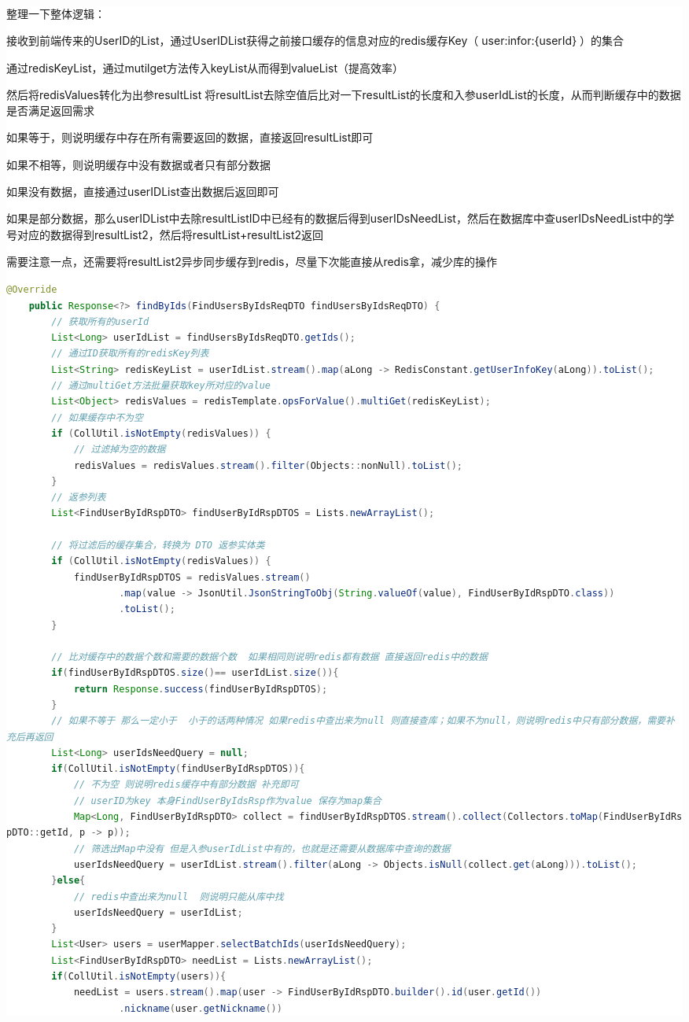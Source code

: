 整理一下整体逻辑：

接收到前端传来的UserID的List，通过UserIDList获得之前接口缓存的信息对应的redis缓存Key（ user:infor:{userId} ）的集合

通过redisKeyList，通过mutilget方法传入keyList从而得到valueList（提高效率）

然后将redisValues转化为出参resultList  将resultList去除空值后比对一下resultList的长度和入参userIdList的长度，从而判断缓存中的数据是否满足返回需求

如果等于，则说明缓存中存在所有需要返回的数据，直接返回resultList即可

如果不相等，则说明缓存中没有数据或者只有部分数据

如果没有数据，直接通过userIDList查出数据后返回即可

如果是部分数据，那么userIDList中去除resultListID中已经有的数据后得到userIDsNeedList，然后在数据库中查userIDsNeedList中的学号对应的数据得到resultList2，然后将resultList+resultList2返回

需要注意一点，还需要将resultList2异步同步缓存到redis，尽量下次能直接从redis拿，减少库的操作

```Java
@Override
    public Response<?> findByIds(FindUsersByIdsReqDTO findUsersByIdsReqDTO) {
        // 获取所有的userId
        List<Long> userIdList = findUsersByIdsReqDTO.getIds();
        // 通过ID获取所有的redisKey列表
        List<String> redisKeyList = userIdList.stream().map(aLong -> RedisConstant.getUserInfoKey(aLong)).toList();
        // 通过multiGet方法批量获取key所对应的value
        List<Object> redisValues = redisTemplate.opsForValue().multiGet(redisKeyList);
        // 如果缓存中不为空
        if (CollUtil.isNotEmpty(redisValues)) {
            // 过滤掉为空的数据
            redisValues = redisValues.stream().filter(Objects::nonNull).toList();
        }
        // 返参列表
        List<FindUserByIdRspDTO> findUserByIdRspDTOS = Lists.newArrayList();

        // 将过滤后的缓存集合，转换为 DTO 返参实体类
        if (CollUtil.isNotEmpty(redisValues)) {
            findUserByIdRspDTOS = redisValues.stream()
                    .map(value -> JsonUtil.JsonStringToObj(String.valueOf(value), FindUserByIdRspDTO.class))
                    .toList();
        }

        // 比对缓存中的数据个数和需要的数据个数  如果相同则说明redis都有数据 直接返回redis中的数据
        if(findUserByIdRspDTOS.size()== userIdList.size()){
            return Response.success(findUserByIdRspDTOS);
        }
        // 如果不等于 那么一定小于  小于的话两种情况 如果redis中查出来为null 则直接查库；如果不为null，则说明redis中只有部分数据，需要补充后再返回
        List<Long> userIdsNeedQuery = null;
        if(CollUtil.isNotEmpty(findUserByIdRspDTOS)){
            // 不为空 则说明redis缓存中有部分数据 补充即可
            // userID为key 本身FindUserByIdsRsp作为value 保存为map集合
            Map<Long, FindUserByIdRspDTO> collect = findUserByIdRspDTOS.stream().collect(Collectors.toMap(FindUserByIdRspDTO::getId, p -> p));
            // 筛选出Map中没有 但是入参userIdList中有的，也就是还需要从数据库中查询的数据
            userIdsNeedQuery = userIdList.stream().filter(aLong -> Objects.isNull(collect.get(aLong))).toList();
        }else{
            // redis中查出来为null  则说明只能从库中找
            userIdsNeedQuery = userIdList;
        }
        List<User> users = userMapper.selectBatchIds(userIdsNeedQuery);
        List<FindUserByIdRspDTO> needList = Lists.newArrayList();
        if(CollUtil.isNotEmpty(users)){
            needList = users.stream().map(user -> FindUserByIdRspDTO.builder().id(user.getId())
                    .nickname(user.getNickname())
```